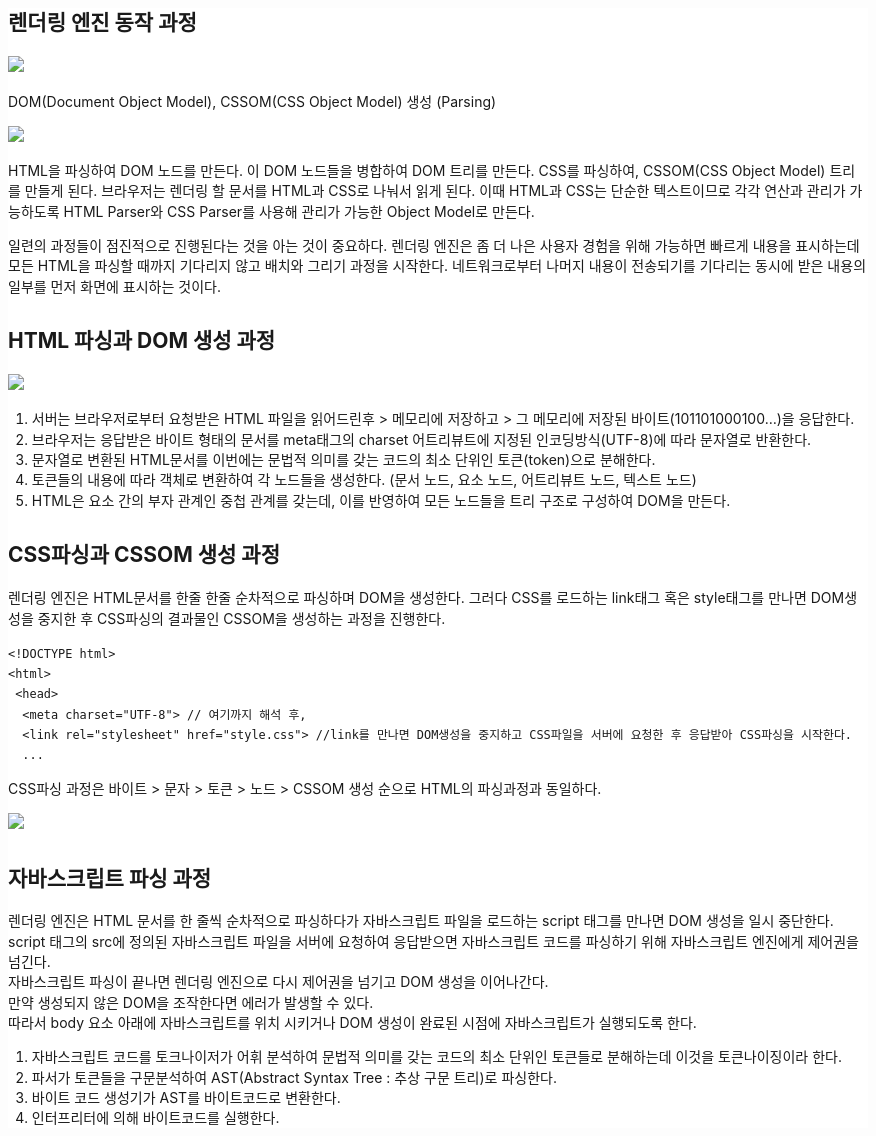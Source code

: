 ## 렌더링 엔진 동작 과정

<img src="https://velog.velcdn.com/images%2Fthyoondev%2Fpost%2Fcef4b5a9-41d7-4681-9a83-5e85784fc83c%2F1608995710399render-min.png" width="800"> <br>

DOM(Document Object Model), CSSOM(CSS Object Model) 생성 (Parsing)

<img src="https://velog.velcdn.com/images%2Fthyoondev%2Fpost%2Fe2f964ed-df7f-4265-bfc8-fe09f1ee2158%2F1608995722072tree-min.png" width="800"> <br>

HTML을 파싱하여 DOM 노드를 만든다. 이 DOM 노드들을 병합하여 DOM 트리를 만든다.
CSS를 파싱하여, CSSOM(CSS Object Model) 트리를 만들게 된다.
브라우저는 렌더링 할 문서를 HTML과 CSS로 나눠서 읽게 된다. 이때 HTML과 CSS는 단순한 텍스트이므로 각각 연산과 관리가 가능하도록 HTML Parser와 CSS Parser를 사용해 관리가 가능한 Object Model로 만든다.

일련의 과정들이 점진적으로 진행된다는 것을 아는 것이 중요하다. 렌더링 엔진은 좀 더 나은 사용자 경험을 위해 가능하면 빠르게 내용을 표시하는데 모든 HTML을 파싱할 때까지 기다리지 않고 배치와 그리기 과정을 시작한다. 네트워크로부터 나머지 내용이 전송되기를 기다리는 동시에 받은 내용의 일부를 먼저 화면에 표시하는 것이다.

## HTML 파싱과 DOM 생성 과정
<img src="https://velog.velcdn.com/images%2Fthyoondev%2Fpost%2Fca6f817a-5743-407c-b704-7d9211f0d40d%2Fimg.png" width="800"> <br>

1. 서버는 브라우저로부터 요청받은 HTML 파일을 읽어드린후 > 메모리에 저장하고 > 그 메모리에 저장된 바이트(101101000100…)을 응답한다.
2. 브라우저는 응답받은 바이트 형태의 문서를 meta태그의 charset 어트리뷰트에 지정된 인코딩방식(UTF-8)에 따라 문자열로 반환한다.
3. 문자열로 변환된 HTML문서를 이번에는 문법적 의미를 갖는 코드의 최소 단위인 토큰(token)으로 분해한다.
4. 토큰들의 내용에 따라 객체로 변환하여 각 노드들을 생성한다. (문서 노드, 요소 노드, 어트리뷰트 노드, 텍스트 노드)
5. HTML은 요소 간의 부자 관계인 중첩 관계를 갖는데, 이를 반영하여 모든 노드들을 트리 구조로 구성하여 DOM을 만든다.

## CSS파싱과 CSSOM 생성 과정
렌더링 엔진은 HTML문서를 한줄 한줄 순차적으로 파싱하며 DOM을 생성한다. 그러다 CSS를 로드하는 link태그 혹은 style태그를 만나면 DOM생성을 중지한 후 CSS파싱의 결과물인 CSSOM을 생성하는 과정을 진행한다.

```
<!DOCTYPE html>
<html>
 <head>
  <meta charset="UTF-8"> // 여기까지 해석 후, 
  <link rel="stylesheet" href="style.css"> //link를 만나면 DOM생성을 중지하고 CSS파일을 서버에 요청한 후 응답받아 CSS파싱을 시작한다. 
  ...
```
CSS파싱 과정은 바이트 > 문자 > 토큰 > 노드 > CSSOM 생성 순으로 HTML의 파싱과정과 동일하다.

<img src="https://velog.velcdn.com/images%2Fthyoondev%2Fpost%2F29932d98-b8ec-4adf-b596-cab4148bef9b%2Fimg%20(1).png" width="800"> <br>


## 자바스크립트 파싱 과정
렌더링 엔진은 HTML 문서를 한 줄씩 순차적으로 파싱하다가 자바스크립트 파일을 로드하는 script 태그를 만나면 DOM 생성을 일시 중단한다. <br>
script 태그의 src에 정의된 자바스크립트 파일을 서버에 요청하여 응답받으면 자바스크립트 코드를 파싱하기 위해 자바스크립트 엔진에게 제어권을 넘긴다.<br>
자바스크립트 파싱이 끝나면 렌더링 엔진으로 다시 제어권을 넘기고 DOM 생성을 이어나간다.<br>
만약 생성되지 않은 DOM을 조작한다면 에러가 발생할 수 있다. <br>
따라서 body 요소 아래에 자바스크립트를 위치 시키거나 DOM 생성이 완료된 시점에 자바스크립트가 실행되도록 한다.<br>
1. 자바스크립트 코드를 토크나이저가 어휘 분석하여 문법적 의미를 갖는 코드의 최소 단위인 토큰들로 분해하는데 이것을 토큰나이징이라 한다.
2. 파서가 토큰들을 구문분석하여 AST(Abstract Syntax Tree : 추상 구문 트리)로 파싱한다.
3. 바이트 코드 생성기가 AST를 바이트코드로 변환한다.
4. 인터프리터에 의해 바이트코드를 실행한다.
